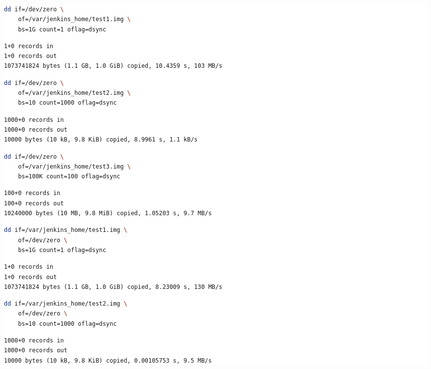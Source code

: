 ```bash
dd if=/dev/zero \
    of=/var/jenkins_home/test1.img \
    bs=1G count=1 oflag=dsync
```

```
1+0 records in
1+0 records out
1073741824 bytes (1.1 GB, 1.0 GiB) copied, 10.4359 s, 103 MB/s
```

```bash
dd if=/dev/zero \
    of=/var/jenkins_home/test2.img \
    bs=10 count=1000 oflag=dsync
```

```
1000+0 records in
1000+0 records out
10000 bytes (10 kB, 9.8 KiB) copied, 8.9961 s, 1.1 kB/s
```

```bash
dd if=/dev/zero \
    of=/var/jenkins_home/test3.img \
    bs=100K count=100 oflag=dsync
```

```
100+0 records in
100+0 records out
10240000 bytes (10 MB, 9.8 MiB) copied, 1.05203 s, 9.7 MB/s
```

```bash
dd if=/var/jenkins_home/test1.img \
    of=/dev/zero \
    bs=1G count=1 oflag=dsync
```

```
1+0 records in
1+0 records out
1073741824 bytes (1.1 GB, 1.0 GiB) copied, 8.23009 s, 130 MB/s
```

```bash
dd if=/var/jenkins_home/test2.img \
    of=/dev/zero \
    bs=10 count=1000 oflag=dsync
```

```
1000+0 records in
1000+0 records out
10000 bytes (10 kB, 9.8 KiB) copied, 0.00105753 s, 9.5 MB/s
```
